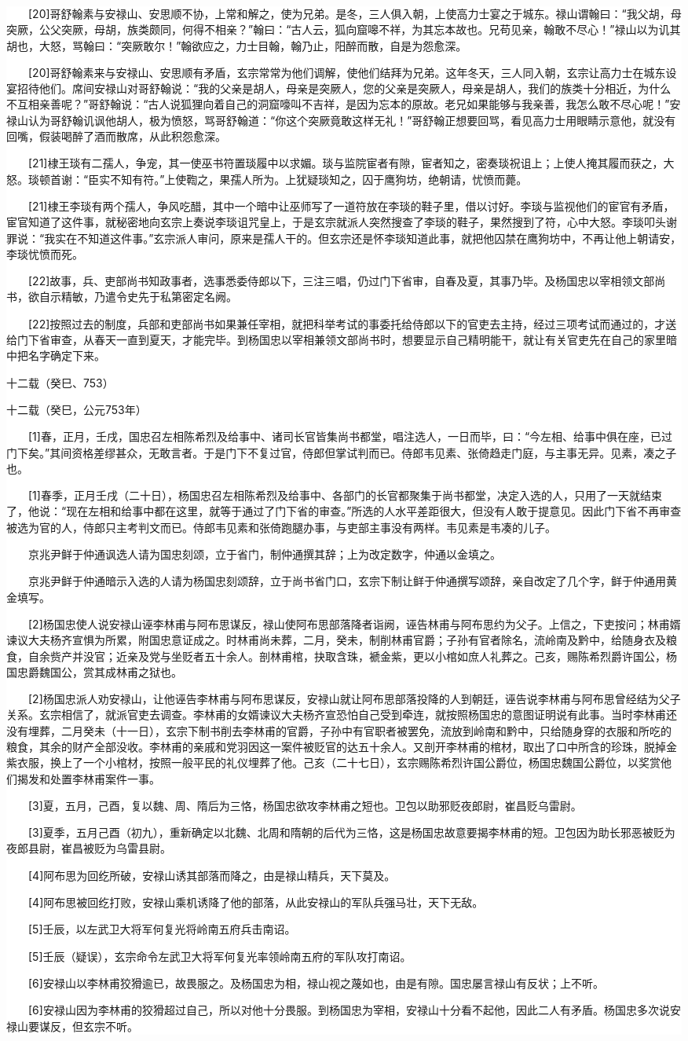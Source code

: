 　　[20]哥舒翰素与安禄山、安思顺不协，上常和解之，使为兄弟。是冬，三人俱入朝，上使高力士宴之于城东。禄山谓翰曰：“我父胡，母突厥，公父突厥，母胡，族类颇同，何得不相亲？”翰曰：“古人云，狐向窟嗥不祥，为其忘本故也。兄苟见亲，翰敢不尽心！”禄山以为讥其胡也，大怒，骂翰曰：“突厥敢尔！”翰欲应之，力士目翰，翰乃止，阳醉而散，自是为怨愈深。

　　[20]哥舒翰素来与安禄山、安思顺有矛盾，玄宗常常为他们调解，使他们结拜为兄弟。这年冬天，三人同入朝，玄宗让高力士在城东设宴招待他们。席间安禄山对哥舒翰说：“我的父亲是胡人，母亲是突厥人，您的父亲是突厥人，母亲是胡人，我们的族类十分相近，为什么不互相亲善呢？”哥舒翰说：“古人说狐狸向着自己的洞窟嚎叫不吉祥，是因为忘本的原故。老兄如果能够与我亲善，我怎么敢不尽心呢！”安禄山认为哥舒翰讥讽他胡人，极为愤怒，骂哥舒翰道：“你这个突厥竟敢这样无礼！”哥舒翰正想要回骂，看见高力士用眼睛示意他，就没有回嘴，假装喝醉了酒而散席，从此积怨愈深。

　　[21]棣王琰有二孺人，争宠，其一使巫书符置琰履中以求媚。琰与监院宦者有隙，宦者知之，密奏琰祝诅上；上使人掩其履而获之，大怒。琰顿首谢：“臣实不知有符。”上使鞫之，果孺人所为。上犹疑琰知之，囚于鹰狗坊，绝朝请，忧愤而薨。

　　[21]棣王李琰有两个孺人，争风吃醋，其中一个暗中让巫师写了一道符放在李琰的鞋子里，借以讨好。李琰与监视他们的宦官有矛盾，宦官知道了这件事，就秘密地向玄宗上奏说李琰诅咒皇上，于是玄宗就派人突然搜查了李琰的鞋子，果然搜到了符，心中大怒。李琰叩头谢罪说：“我实在不知道这件事。”玄宗派人审问，原来是孺人干的。但玄宗还是怀李琰知道此事，就把他囚禁在鹰狗坊中，不再让他上朝请安，李琰忧愤而死。

　　[22]故事，兵、吏部尚书知政事者，选事悉委侍郎以下，三注三唱，仍过门下省审，自春及夏，其事乃毕。及杨国忠以宰相领文部尚书，欲自示精敏，乃遣令史先于私第密定名阙。

　　[22]按照过去的制度，兵部和吏部尚书如果兼任宰相，就把科举考试的事委托给侍郎以下的官吏去主持，经过三项考试而通过的，才送给门下省审查，从春天一直到夏天，才能完毕。到杨国忠以宰相兼领文部尚书时，想要显示自己精明能干，就让有关官吏先在自己的家里暗中把名字确定下来。

十二载（癸巳、753）

十二载（癸巳，公元753年）

　　[1]春，正月，壬戌，国忠召左相陈希烈及给事中、诸司长官皆集尚书都堂，唱注选人，一日而毕，曰：“今左相、给事中俱在座，已过门下矣。”其间资格差缪甚众，无敢言者。于是门下不复过官，侍郎但掌试判而已。侍郎韦见素、张倚趋走门庭，与主事无异。见素，凑之子也。

　　[1]春季，正月壬戌（二十日），杨国忠召左相陈希烈及给事中、各部门的长官都聚集于尚书都堂，决定入选的人，只用了一天就结束了，他说：“现在左相和给事中都在这里，就等于通过了门下省的审查。”所选的人水平差距很大，但没有人敢于提意见。因此门下省不再审查被选为官的人，侍郎只主考判文而已。侍郎韦见素和张倚跑腿办事，与吏部主事没有两样。韦见素是韦凑的儿子。

　　京兆尹鲜于仲通讽选人请为国忠刻颂，立于省门，制仲通撰其辞；上为改定数字，仲通以金填之。

　　京兆尹鲜于仲通暗示入选的人请为杨国忠刻颂辞，立于尚书省门口，玄宗下制让鲜于仲通撰写颂辞，亲自改定了几个字，鲜于仲通用黄金填写。

　　[2]杨国忠使人说安禄山诬李林甫与阿布思谋反，禄山使阿布思部落降者诣阙，诬告林甫与阿布思约为父子。上信之，下吏按问；林甫婿谏议大夫杨齐宣惧为所累，附国忠意证成之。时林甫尚未葬，二月，癸未，制削林甫官爵；子孙有官者除名，流岭南及黔中，给随身衣及粮食，自余赀产并没官；近亲及党与坐贬者五十余人。剖林甫棺，抉取含珠，褫金紫，更以小棺如庶人礼葬之。己亥，赐陈希烈爵许国公，杨国忠爵魏国公，赏其成林甫之狱也。

　　[2]杨国忠派人劝安禄山，让他诬告李林甫与阿布思谋反，安禄山就让阿布思部落投降的人到朝廷，诬告说李林甫与阿布思曾经结为父子关系。玄宗相信了，就派官吏去调查。李林甫的女婿谏议大夫杨齐宣恐怕自己受到牵连，就按照杨国忠的意图证明说有此事。当时李林甫还没有埋葬，二月癸未（十一日），玄宗下制书削去李林甫的官爵，子孙中有官职者被罢免，流放到岭南和黔中，只给随身穿的衣服和所吃的粮食，其余的财产全部没收。李林甫的亲戚和党羽因这一案件被贬官的达五十余人。又剖开李林甫的棺材，取出了口中所含的珍珠，脱掉金紫衣服，换上了一个小棺材，按照一般平民的礼仪埋葬了他。己亥（二十七日），玄宗赐陈希烈许国公爵位，杨国忠魏国公爵位，以奖赏他们揭发和处置李林甫案件一事。

　　[3]夏，五月，己酉，复以魏、周、隋后为三恪，杨国忠欲攻李林甫之短也。卫包以助邪贬夜郎尉，崔昌贬乌雷尉。

　　[3]夏季，五月己酉（初九），重新确定以北魏、北周和隋朝的后代为三恪，这是杨国忠故意要揭李林甫的短。卫包因为助长邪恶被贬为夜郎县尉，崔昌被贬为乌雷县尉。

　　[4]阿布思为回纥所破，安禄山诱其部落而降之，由是禄山精兵，天下莫及。

　　[4]阿布思被回纥打败，安禄山乘机诱降了他的部落，从此安禄山的军队兵强马壮，天下无敌。

　　[5]壬辰，以左武卫大将军何复光将岭南五府兵击南诏。

　　[5]壬辰（疑误），玄宗命令左武卫大将军何复光率领岭南五府的军队攻打南诏。

　　[6]安禄山以李林甫狡猾逾已，故畏服之。及杨国忠为相，禄山视之蔑如也，由是有隙。国忠屡言禄山有反状；上不听。

　　[6]安禄山因为李林甫的狡猾超过自己，所以对他十分畏服。到杨国忠为宰相，安禄山十分看不起他，因此二人有矛盾。杨国忠多次说安禄山要谋反，但玄宗不听。

